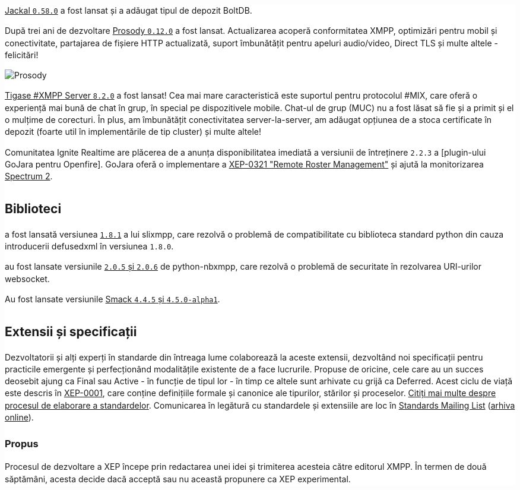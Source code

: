 [Jackal `0.58.0`](https://github.com/ortuman/jackal/releases/tag/v0.58.0) a fost lansat și a adăugat tipul de depozit BoltDB.

După trei ani de dezvoltare [Prosody `0.12.0`](https://blog.prosody.im/prosody-0.12.0-released/) a fost lansat. Actualizarea acoperă conformitatea XMPP, optimizări pentru mobil și conectivitate, partajarea de fișiere HTTP actualizată, suport îmbunătățit pentru apeluri audio/video, Direct TLS și multe altele - felicitări! 

![Prosody](/images/newsletter/2022-03/grafana-screenshot.png "Prosody")

[Tigase #XMPP Server `8.2.0`](https://github.com/tigase/tigase-server/releases/tag/tigase-server-8.2.0) a fost lansat! Cea mai mare caracteristică este suportul pentru protocolul #MIX, care oferă o experiență mai bună de chat în grup, în special pe dispozitivele mobile. 
Chat-ul de grup (MUC) nu a fost lăsat să fie și a primit și el o mulțime de corecturi. În plus, am îmbunătățit conectivitatea server-la-server, am adăugat opțiunea de a stoca certificate în depozit (foarte util în implementările de tip cluster) și multe altele!

Comunitatea Ignite Realtime are plăcerea de a anunța disponibilitatea imediată a versiunii de întreținere `2.2.3` a [plugin-ului GoJara pentru Openfire]. GoJara oferă o implementare a [XEP-0321 "Remote Roster Management"](https://xmpp.org/extensions/xep-0321.html) și ajută la monitorizarea [Spectrum 2](https://spectrum.im/).

## Biblioteci

a fost lansată versiunea [`1.8.1`](https://lab.louiz.org/poezio/slixmpp/-/releases/slix-1.8.1) a lui slixmpp, care rezolvă o problemă de compatibilitate cu biblioteca standard python din cauza introducerii defusedxml în versiunea `1.8.0`.

au fost lansate versiunile [`2.0.5` și `2.0.6`](https://dev.gajim.org/gajim/python-nbxmpp/-/blob/nbxmpp_2.0/ChangeLog) de python-nbxmpp, care rezolvă o problemă de securitate în rezolvarea URI-urilor websocket.

Au fost lansate versiunile [Smack `4.4.5` și `4.5.0-alpha1`](https://discourse.igniterealtime.org/t/smack-4-4-5-and-4-5-0-alpha1-released/91437).

## Extensii și specificații

Dezvoltatorii și alți experți în standarde din întreaga lume colaborează la aceste extensii, dezvoltând noi specificații pentru practicile emergente și perfecționând modalitățile existente de a face lucrurile. Propuse de oricine, cele care au un succes deosebit ajung ca Final sau Active - în funcție de tipul lor - în timp ce altele sunt arhivate cu grijă ca Deferred. Acest ciclu de viață este descris în [XEP-0001](https://xmpp.org/extensions/xep-0001.html), care conține definițiile formale și canonice ale tipurilor, stărilor și proceselor. [Citiți mai multe despre procesul de elaborare a standardelor](https://xmpp.org/about/standards-process.html). Comunicarea în legătură cu standardele și extensiile are loc în [Standards Mailing List](https://mail.jabber.org/mailman/listinfo/standards) ([arhiva online](https://mail.jabber.org/pipermail/standards/)).

### Propus

Procesul de dezvoltare a XEP începe prin redactarea unei idei și trimiterea acesteia către editorul XMPP. În termen de două săptămâni, acesta decide dacă acceptă sau nu această propunere ca XEP experimental.
